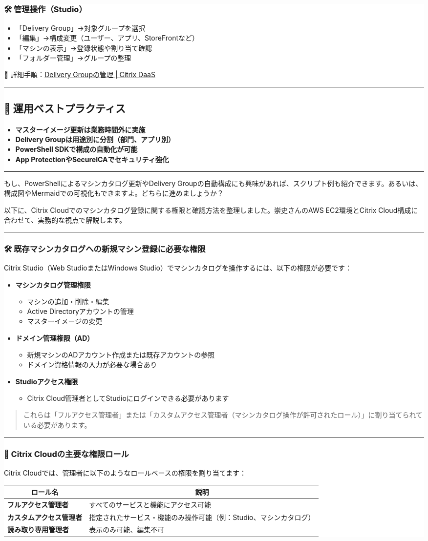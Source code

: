 ### 🛠️ 管理操作（Studio）

- 「Delivery Group」→対象グループを選択
- 「編集」→構成変更（ユーザー、アプリ、StoreFrontなど）
- 「マシンの表示」→登録状態や割り当て確認
- 「フォルダー管理」→グループの整理

📘 詳細手順：[Delivery Groupの管理 | Citrix DaaS](https://docs.citrix.com/ja-jp/citrix-daas/install-configure/delivery-groups-manage.html)

---

## 🧪 運用ベストプラクティス

- **マスターイメージ更新は業務時間外に実施**
- **Delivery Groupは用途別に分割（部門、アプリ別）**
- **PowerShell SDKで構成の自動化が可能**
- **App ProtectionやSecureICAでセキュリティ強化**

---

もし、PowerShellによるマシンカタログ更新やDelivery Groupの自動構成にも興味があれば、スクリプト例も紹介できます。あるいは、構成図やMermaidでの可視化もできますよ。どちらに進めましょうか？

以下に、Citrix Cloudでのマシンカタログ登録に関する権限と確認方法を整理しました。崇史さんのAWS EC2環境とCitrix Cloud構成に合わせて、実務的な視点で解説します。

---

### 🛠 既存マシンカタログへの新規マシン登録に必要な権限

Citrix Studio（Web StudioまたはWindows Studio）でマシンカタログを操作するには、以下の権限が必要です：

- **マシンカタログ管理権限**
  - マシンの追加・削除・編集
  - Active Directoryアカウントの管理
  - マスターイメージの変更

- **ドメイン管理権限（AD）**
  - 新規マシンのADアカウント作成または既存アカウントの参照
  - ドメイン資格情報の入力が必要な場合あり

- **Studioアクセス権限**
  - Citrix Cloud管理者としてStudioにログインできる必要があります

> これらは「フルアクセス管理者」または「カスタムアクセス管理者（マシンカタログ操作が許可されたロール）」に割り当てられている必要があります。

---

### 🔐 Citrix Cloudの主要な権限ロール

Citrix Cloudでは、管理者に以下のようなロールベースの権限を割り当てます：

| ロール名                   | 説明                                                               |
| -------------------------- | ------------------------------------------------------------------ |
| **フルアクセス管理者**     | すべてのサービスと機能にアクセス可能                               |
| **カスタムアクセス管理者** | 指定されたサービス・機能のみ操作可能（例：Studio、マシンカタログ） |
| **読み取り専用管理者**     | 表示のみ可能、編集不可                                             |
